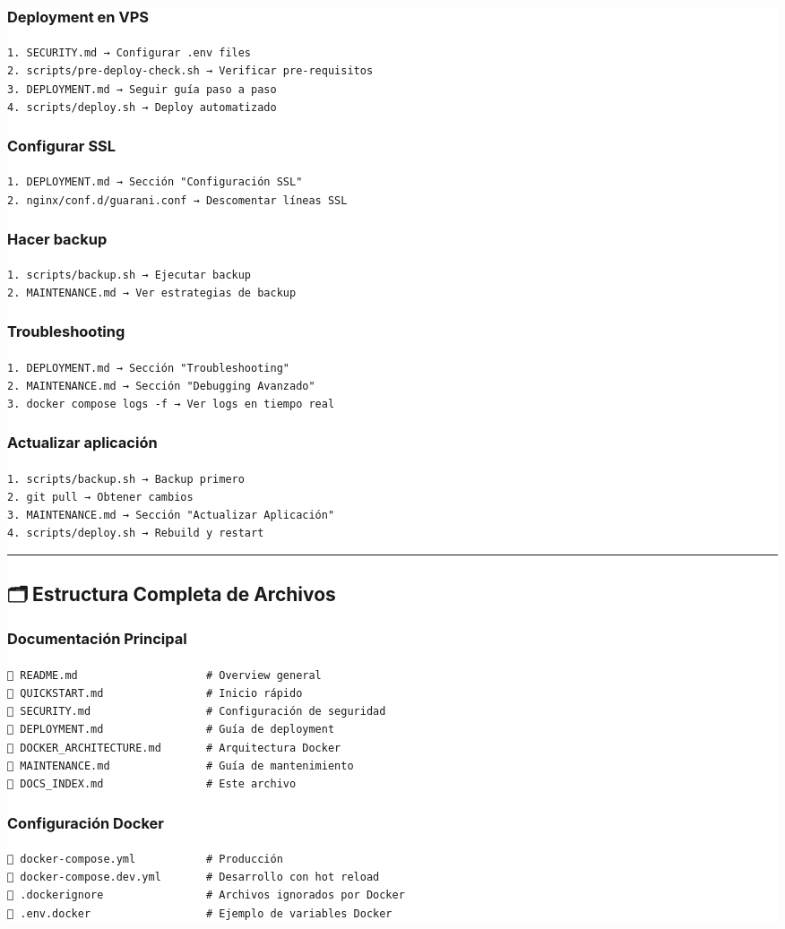 ### Deployment en VPS
```
1. SECURITY.md → Configurar .env files
2. scripts/pre-deploy-check.sh → Verificar pre-requisitos
3. DEPLOYMENT.md → Seguir guía paso a paso
4. scripts/deploy.sh → Deploy automatizado
```

### Configurar SSL
```
1. DEPLOYMENT.md → Sección "Configuración SSL"
2. nginx/conf.d/guarani.conf → Descomentar líneas SSL
```

### Hacer backup
```
1. scripts/backup.sh → Ejecutar backup
2. MAINTENANCE.md → Ver estrategias de backup
```

### Troubleshooting
```
1. DEPLOYMENT.md → Sección "Troubleshooting"
2. MAINTENANCE.md → Sección "Debugging Avanzado"
3. docker compose logs -f → Ver logs en tiempo real
```

### Actualizar aplicación
```
1. scripts/backup.sh → Backup primero
2. git pull → Obtener cambios
3. MAINTENANCE.md → Sección "Actualizar Aplicación"
4. scripts/deploy.sh → Rebuild y restart
```

---

## 🗂️ Estructura Completa de Archivos

### Documentación Principal
```
📄 README.md                    # Overview general
📄 QUICKSTART.md                # Inicio rápido
📄 SECURITY.md                  # Configuración de seguridad
📄 DEPLOYMENT.md                # Guía de deployment
📄 DOCKER_ARCHITECTURE.md       # Arquitectura Docker
📄 MAINTENANCE.md               # Guía de mantenimiento
📄 DOCS_INDEX.md                # Este archivo
```

### Configuración Docker
```
🐳 docker-compose.yml           # Producción
🐳 docker-compose.dev.yml       # Desarrollo con hot reload
📄 .dockerignore                # Archivos ignorados por Docker
📄 .env.docker                  # Ejemplo de variables Docker
```
